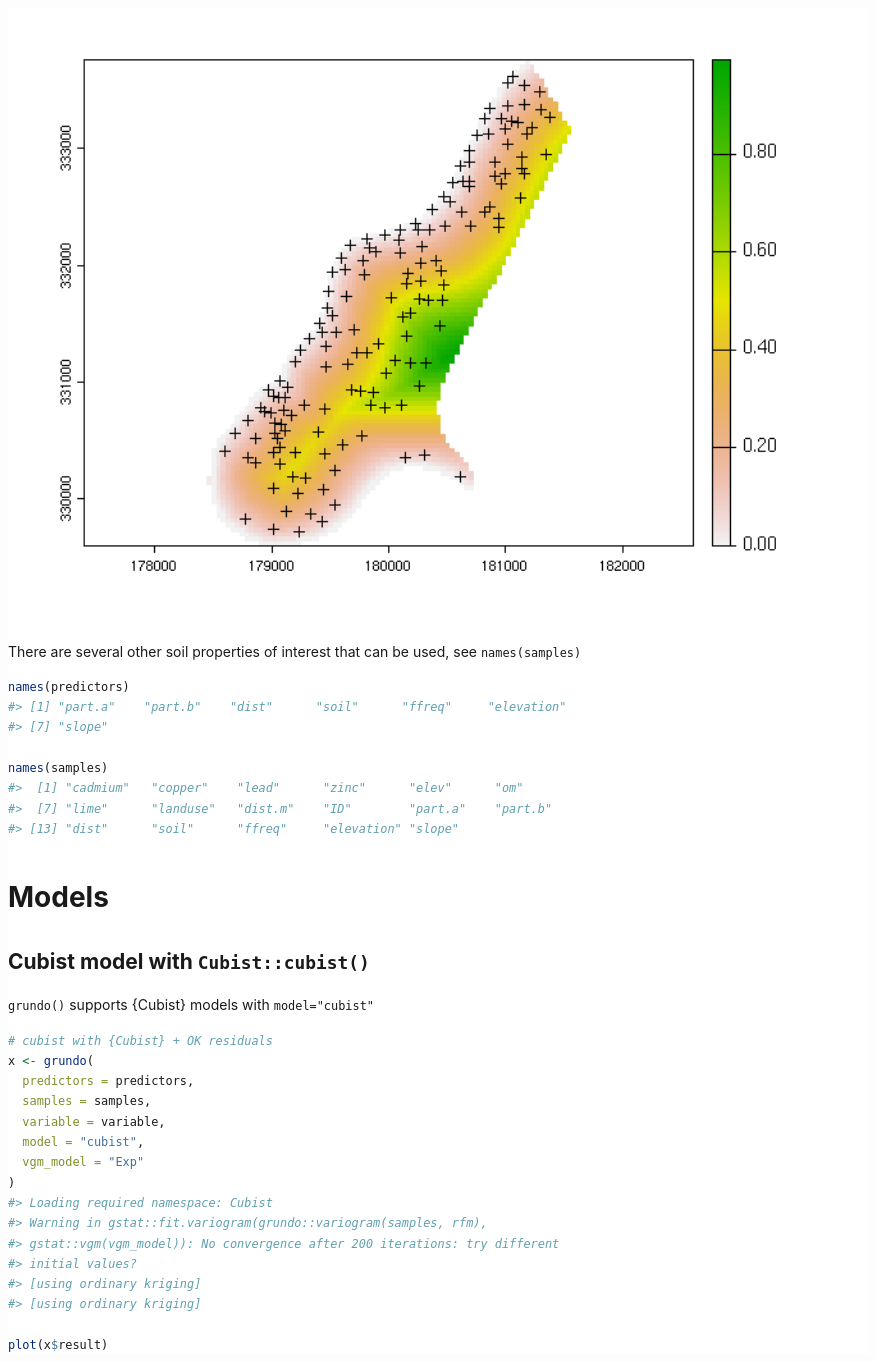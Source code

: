 <img src="man/figures/README-predictors-and-samples1-1.png" width="100%" />

There are several other soil properties of interest that can be used,
see `names(samples)`

``` r
names(predictors)
#> [1] "part.a"    "part.b"    "dist"      "soil"      "ffreq"     "elevation"
#> [7] "slope"

names(samples)
#>  [1] "cadmium"   "copper"    "lead"      "zinc"      "elev"      "om"       
#>  [7] "lime"      "landuse"   "dist.m"    "ID"        "part.a"    "part.b"   
#> [13] "dist"      "soil"      "ffreq"     "elevation" "slope"
```

# Models

## Cubist model with `Cubist::cubist()`

`grundo()` supports {Cubist} models with `model="cubist"`

``` r
# cubist with {Cubist} + OK residuals
x <- grundo(
  predictors = predictors,
  samples = samples,
  variable = variable,
  model = "cubist",
  vgm_model = "Exp"
)
#> Loading required namespace: Cubist
#> Warning in gstat::fit.variogram(grundo::variogram(samples, rfm),
#> gstat::vgm(vgm_model)): No convergence after 200 iterations: try different
#> initial values?
#> [using ordinary kriging]
#> [using ordinary kriging]

plot(x$result)
```